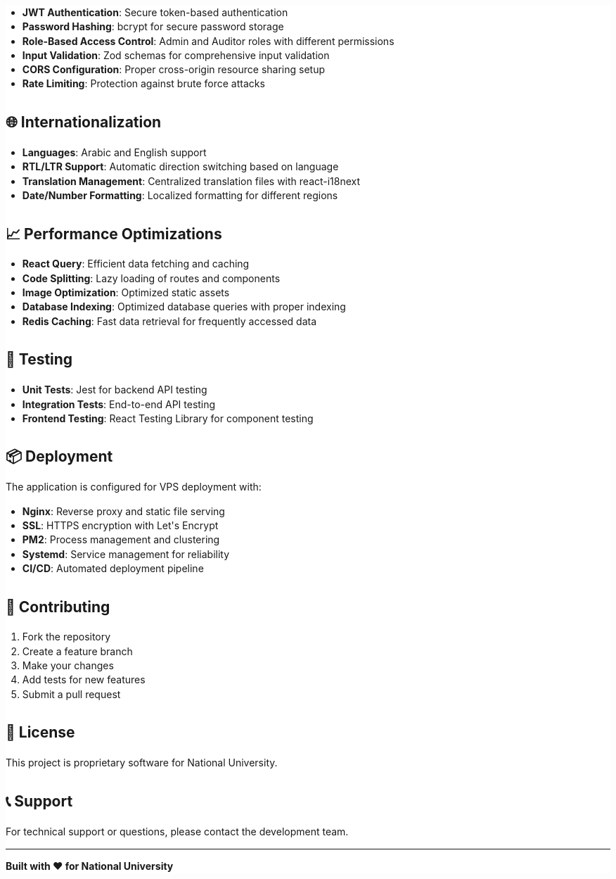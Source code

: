 - **JWT Authentication**: Secure token-based authentication
- **Password Hashing**: bcrypt for secure password storage
- **Role-Based Access Control**: Admin and Auditor roles with different permissions
- **Input Validation**: Zod schemas for comprehensive input validation
- **CORS Configuration**: Proper cross-origin resource sharing setup
- **Rate Limiting**: Protection against brute force attacks

## 🌐 Internationalization

- **Languages**: Arabic and English support
- **RTL/LTR Support**: Automatic direction switching based on language
- **Translation Management**: Centralized translation files with react-i18next
- **Date/Number Formatting**: Localized formatting for different regions

## 📈 Performance Optimizations

- **React Query**: Efficient data fetching and caching
- **Code Splitting**: Lazy loading of routes and components
- **Image Optimization**: Optimized static assets
- **Database Indexing**: Optimized database queries with proper indexing
- **Redis Caching**: Fast data retrieval for frequently accessed data

## 🧪 Testing

- **Unit Tests**: Jest for backend API testing
- **Integration Tests**: End-to-end API testing
- **Frontend Testing**: React Testing Library for component testing

## 📦 Deployment

The application is configured for VPS deployment with:

- **Nginx**: Reverse proxy and static file serving
- **SSL**: HTTPS encryption with Let's Encrypt
- **PM2**: Process management and clustering
- **Systemd**: Service management for reliability
- **CI/CD**: Automated deployment pipeline

## 🤝 Contributing

1. Fork the repository
2. Create a feature branch
3. Make your changes
4. Add tests for new features
5. Submit a pull request

## 📄 License

This project is proprietary software for National University.

## 📞 Support

For technical support or questions, please contact the development team.

---

**Built with ❤️ for National University**
